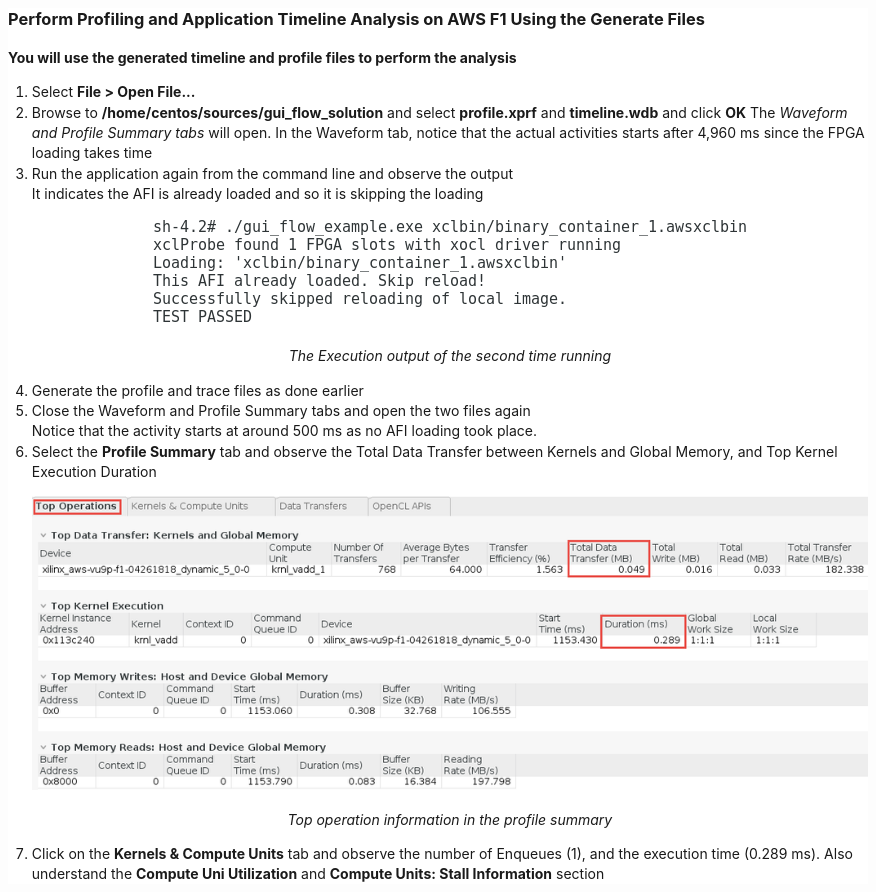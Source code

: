 ### Perform Profiling and Application Timeline Analysis on AWS F1 Using the Generate Files
**You will use the generated timeline and profile files to perform the analysis**

1. Select **File > Open File...**
1. Browse to **/home/centos/sources/gui_flow_solution** and select **profile.xprf** and **timeline.wdb** and click **OK**
The _Waveform and Profile Summary tabs_ will open. In the Waveform tab, notice that the actual activities starts after 4,960 ms since the FPGA loading takes time
1. Run the application again from the command line and observe the output  
It indicates the AFI is already loaded and so it is skipping the loading
    <p align="center">
    <img src ="./images/guiflow_lab/FigGUIflowLab-21-1.png"/>
    </p>
    <p align = "center">
    <i>The Execution output of the second time running</i>
    </p>  
1. Generate the profile and trace files as done earlier
1. Close the Waveform and Profile Summary tabs and open the two files again  
Notice that the activity starts at around 500 ms as no AFI loading took place.
1. Select the **Profile Summary** tab and observe the Total Data Transfer between Kernels and Global Memory, and Top Kernel Execution Duration  
    <p align="center">
    <img src ="./images/guiflow_lab/FigGUIflowLab-27.png"/>
    </p>
    <p align = "center">
    <i>Top operation information in the profile summary</i>
    </p>
1. Click on the **Kernels &amp; Compute Units** tab and observe the number of Enqueues (1), and the execution time (0.289 ms). Also understand the **Compute Uni Utilization** and **Compute Units: Stall Information** section
    <p align="center">